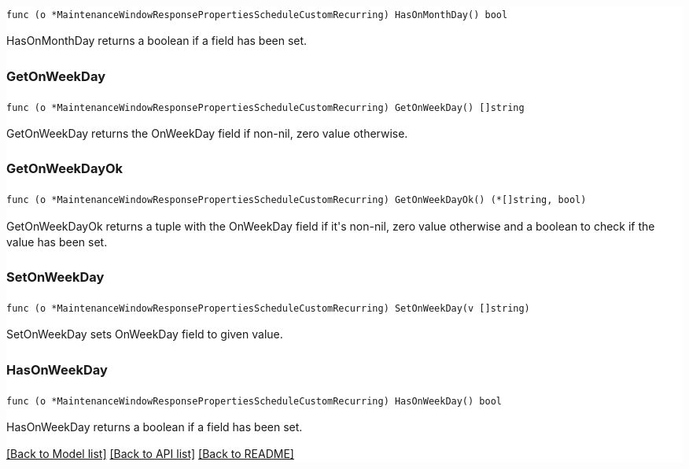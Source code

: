 `func (o *MaintenanceWindowResponsePropertiesScheduleCustomRecurring) HasOnMonthDay() bool`

HasOnMonthDay returns a boolean if a field has been set.

### GetOnWeekDay

`func (o *MaintenanceWindowResponsePropertiesScheduleCustomRecurring) GetOnWeekDay() []string`

GetOnWeekDay returns the OnWeekDay field if non-nil, zero value otherwise.

### GetOnWeekDayOk

`func (o *MaintenanceWindowResponsePropertiesScheduleCustomRecurring) GetOnWeekDayOk() (*[]string, bool)`

GetOnWeekDayOk returns a tuple with the OnWeekDay field if it's non-nil, zero value otherwise
and a boolean to check if the value has been set.

### SetOnWeekDay

`func (o *MaintenanceWindowResponsePropertiesScheduleCustomRecurring) SetOnWeekDay(v []string)`

SetOnWeekDay sets OnWeekDay field to given value.

### HasOnWeekDay

`func (o *MaintenanceWindowResponsePropertiesScheduleCustomRecurring) HasOnWeekDay() bool`

HasOnWeekDay returns a boolean if a field has been set.


[[Back to Model list]](../README.md#documentation-for-models) [[Back to API list]](../README.md#documentation-for-api-endpoints) [[Back to README]](../README.md)


